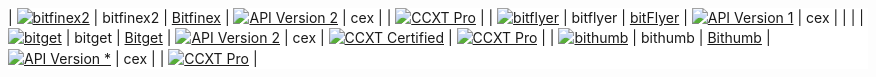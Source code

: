 | [![bitfinex2](https://user-images.githubusercontent.com/1294454/27766244-e328a50c-5ed2-11e7-947b-041416579bb3.jpg)](https://www.bitfinex.com)                                                                                                                                                                                                                                                                                                                                                                                                                                                                                                                                                                                                                                                                                                                                       | bitfinex2             | [Bitfinex](https://www.bitfinex.com)                                                         | [![API Version 2](https://img.shields.io/badge/2-lightgray)](https://docs.bitfinex.com/v2/docs/)                                                 | cex  |                                                                                                                             | [![CCXT Pro](https://img.shields.io/badge/CCXT-Pro-black)](https://ccxt.pro) |
| [![bitflyer](https://user-images.githubusercontent.com/1294454/28051642-56154182-660e-11e7-9b0d-6042d1e6edd8.jpg)](https://bitflyer.com)                                                                                                                                                                                                                                                                                                                                                                                                                                                                                                                                                                                                                                                                                                                                            | bitflyer              | [bitFlyer](https://bitflyer.com)                                                             | [![API Version 1](https://img.shields.io/badge/1-lightgray)](https://lightning.bitflyer.com/docs?lang=en)                                        | cex  |                                                                                                                             |                                                                              |
| [![bitget](https://user-images.githubusercontent.com/1294454/195989417-4253ddb0-afbe-4a1c-9dea-9dbcd121fa5d.jpg)](https://www.bitget.com/expressly?languageType=0&channelCode=ccxt&vipCode=tg9j)                                                                                                                                                                                                                                                                                                                                                                                                                                                                                                                                                                                                                                                                                    | bitget                | [Bitget](https://www.bitget.com/expressly?languageType=0&channelCode=ccxt&vipCode=tg9j)      | [![API Version 2](https://img.shields.io/badge/2-lightgray)](https://www.bitget.com/api-doc/common/intro)                                        | cex  | [![CCXT Certified](https://img.shields.io/badge/CCXT-Certified-green.svg)](https://github.com/ccxt/ccxt/wiki/Certification) | [![CCXT Pro](https://img.shields.io/badge/CCXT-Pro-black)](https://ccxt.pro) |
| [![bithumb](https://user-images.githubusercontent.com/1294454/30597177-ea800172-9d5e-11e7-804c-b9d4fa9b56b0.jpg)](https://www.bithumb.com)                                                                                                                                                                                                                                                                                                                                                                                                                                                                                                                                                                                                                                                                                                                                          | bithumb               | [Bithumb](https://www.bithumb.com)                                                           | [![API Version *](https://img.shields.io/badge/*-lightgray)](https://apidocs.bithumb.com)                                                        | cex  |                                                                                                                             | [![CCXT Pro](https://img.shields.io/badge/CCXT-Pro-black)](https://ccxt.pro) |